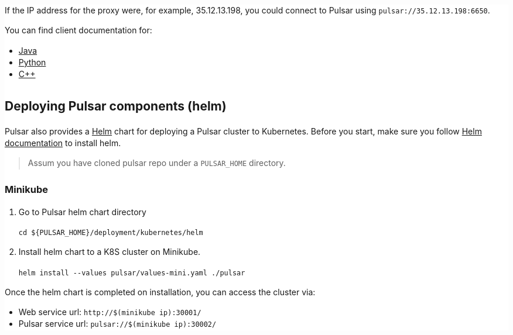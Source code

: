 If the IP address for the proxy were, for example, 35.12.13.198, you could connect to Pulsar using `pulsar://35.12.13.198:6650`.

You can find client documentation for:

* [Java](client-libraries-java.md)
* [Python](client-libraries-python.md)
* [C++](client-libraries-cpp.md)


## Deploying Pulsar components (helm)

Pulsar also provides a [Helm](https://docs.helm.sh/) chart for deploying a Pulsar cluster to Kubernetes. Before you start,
make sure you follow [Helm documentation](https://docs.helm.sh/using_helm) to install helm.

> Assum you have cloned pulsar repo under a `PULSAR_HOME` directory.

### Minikube

1. Go to Pulsar helm chart directory
    ```shell
    cd ${PULSAR_HOME}/deployment/kubernetes/helm
    ```
1. Install helm chart to a K8S cluster on Minikube.
    ```shell
    helm install --values pulsar/values-mini.yaml ./pulsar
    ```

Once the helm chart is completed on installation, you can access the cluster via:

- Web service url: `http://$(minikube ip):30001/`
- Pulsar service url: `pulsar://$(minikube ip):30002/`
